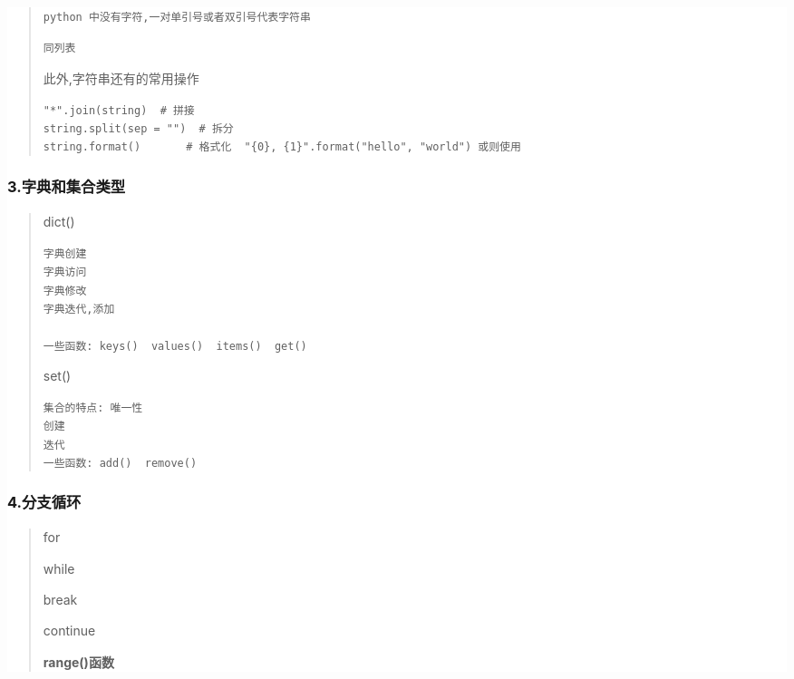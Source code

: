 > ```
> python 中没有字符,一对单引号或者双引号代表字符串
> ```
>
> ```
> 同列表
> ```
>
> 此外,字符串还有的常用操作
>
> ```
> "*".join(string)	# 拼接
> string.split(sep = "")  # 拆分
> string.format()		# 格式化  "{0}, {1}".format("hello", "world") 或则使用
> ```

### 3.字典和集合类型

> dict()
>
> ```
> 字典创建
> 字典访问
> 字典修改
> 字典迭代,添加
> 
> 一些函数: keys()  values()  items()  get()
> ```
>
> 
>
> set()
>
> ```
> 集合的特点: 唯一性
> 创建
> 迭代
> 一些函数: add()  remove()
> ```
>
> 

### 4.分支循环

> for
>
> while
>
> break
>
> continue
>
> **range()函数**
